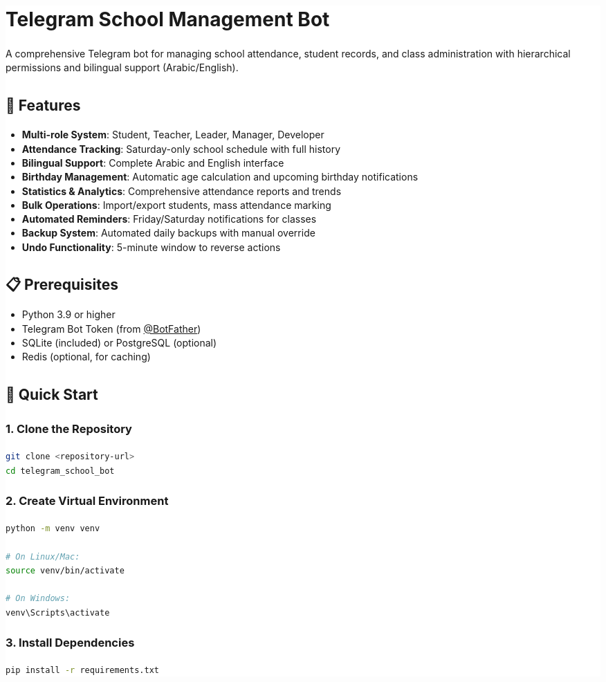# Telegram School Management Bot

A comprehensive Telegram bot for managing school attendance, student records, and class administration with hierarchical permissions and bilingual support (Arabic/English).

## 🌟 Features

- **Multi-role System**: Student, Teacher, Leader, Manager, Developer
- **Attendance Tracking**: Saturday-only school schedule with full history
- **Bilingual Support**: Complete Arabic and English interface
- **Birthday Management**: Automatic age calculation and upcoming birthday notifications
- **Statistics & Analytics**: Comprehensive attendance reports and trends
- **Bulk Operations**: Import/export students, mass attendance marking
- **Automated Reminders**: Friday/Saturday notifications for classes
- **Backup System**: Automated daily backups with manual override
- **Undo Functionality**: 5-minute window to reverse actions

## 📋 Prerequisites

- Python 3.9 or higher
- Telegram Bot Token (from [@BotFather](https://t.me/BotFather))
- SQLite (included) or PostgreSQL (optional)
- Redis (optional, for caching)

## 🚀 Quick Start

### 1. Clone the Repository

```bash
git clone <repository-url>
cd telegram_school_bot
```

### 2. Create Virtual Environment

```bash
python -m venv venv

# On Linux/Mac:
source venv/bin/activate

# On Windows:
venv\Scripts\activate
```

### 3. Install Dependencies

```bash
pip install -r requirements.txt
```
